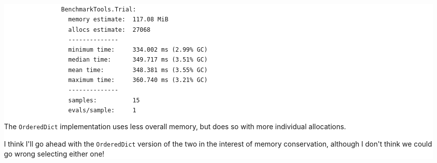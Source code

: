     				BenchmarkTools.Trial: 
    				  memory estimate:  117.08 MiB
    				  allocs estimate:  27068
    				  --------------
    				  minimum time:     334.002 ms (2.99% GC)
    				  median time:      349.717 ms (3.51% GC)
    				  mean time:        348.381 ms (3.55% GC)
    				  maximum time:     360.740 ms (3.21% GC)
    				  --------------
    				  samples:          15
    				  evals/sample:     1


The `OrderedDict` implementation uses less overall memory, but does so with more individual allocations.

I think I'll go ahead with the `OrderedDict` version of the two in the interest of memory conservation, although I don't think we could go wrong selecting either one!
